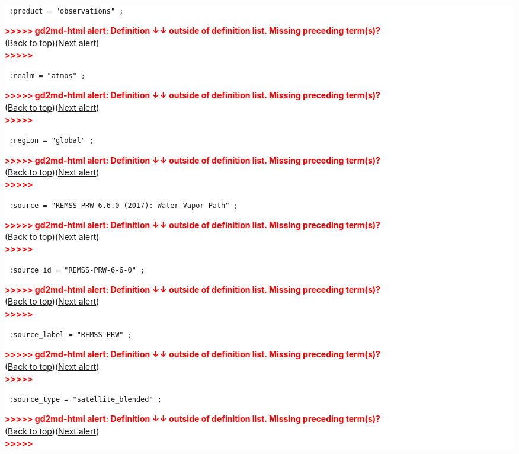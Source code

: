 
   	 :product = "observations" ;


<p id="gdcalert24" ><span style="color: red; font-weight: bold">>>>>>  gd2md-html alert: Definition &darr;&darr; outside of definition list. Missing preceding term(s)? </span><br>(<a href="#">Back to top</a>)(<a href="#gdcalert25">Next alert</a>)<br><span style="color: red; font-weight: bold">>>>>> </span></p>


   	 :realm = "atmos" ;


<p id="gdcalert25" ><span style="color: red; font-weight: bold">>>>>>  gd2md-html alert: Definition &darr;&darr; outside of definition list. Missing preceding term(s)? </span><br>(<a href="#">Back to top</a>)(<a href="#gdcalert26">Next alert</a>)<br><span style="color: red; font-weight: bold">>>>>> </span></p>


   	 :region = "global" ;


<p id="gdcalert26" ><span style="color: red; font-weight: bold">>>>>>  gd2md-html alert: Definition &darr;&darr; outside of definition list. Missing preceding term(s)? </span><br>(<a href="#">Back to top</a>)(<a href="#gdcalert27">Next alert</a>)<br><span style="color: red; font-weight: bold">>>>>> </span></p>


   	 :source = "REMSS-PRW 6.6.0 (2017): Water Vapor Path" ;


<p id="gdcalert27" ><span style="color: red; font-weight: bold">>>>>>  gd2md-html alert: Definition &darr;&darr; outside of definition list. Missing preceding term(s)? </span><br>(<a href="#">Back to top</a>)(<a href="#gdcalert28">Next alert</a>)<br><span style="color: red; font-weight: bold">>>>>> </span></p>


   	 :source_id = "REMSS-PRW-6-6-0" ;


<p id="gdcalert28" ><span style="color: red; font-weight: bold">>>>>>  gd2md-html alert: Definition &darr;&darr; outside of definition list. Missing preceding term(s)? </span><br>(<a href="#">Back to top</a>)(<a href="#gdcalert29">Next alert</a>)<br><span style="color: red; font-weight: bold">>>>>> </span></p>


   	 :source_label = "REMSS-PRW" ;


<p id="gdcalert29" ><span style="color: red; font-weight: bold">>>>>>  gd2md-html alert: Definition &darr;&darr; outside of definition list. Missing preceding term(s)? </span><br>(<a href="#">Back to top</a>)(<a href="#gdcalert30">Next alert</a>)<br><span style="color: red; font-weight: bold">>>>>> </span></p>


   	 :source_type = "satellite_blended" ;


<p id="gdcalert30" ><span style="color: red; font-weight: bold">>>>>>  gd2md-html alert: Definition &darr;&darr; outside of definition list. Missing preceding term(s)? </span><br>(<a href="#">Back to top</a>)(<a href="#gdcalert31">Next alert</a>)<br><span style="color: red; font-weight: bold">>>>>> </span></p>

